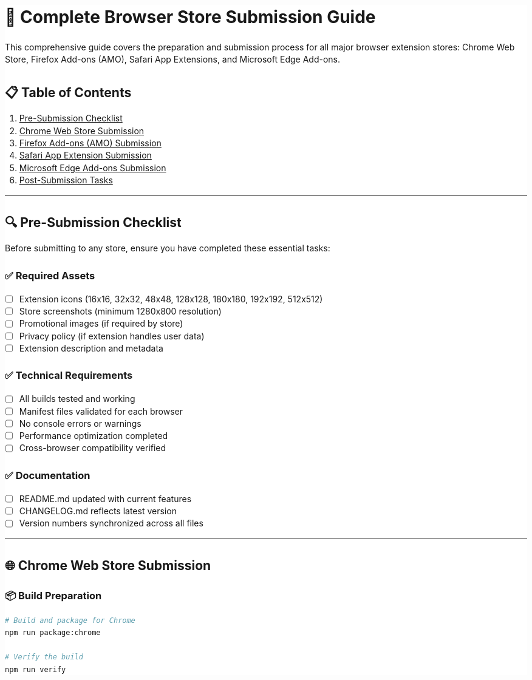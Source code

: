 # 🏪 Complete Browser Store Submission Guide

This comprehensive guide covers the preparation and submission process for all major browser extension stores: Chrome Web Store, Firefox Add-ons (AMO), Safari App Extensions, and Microsoft Edge Add-ons.

## 📋 Table of Contents

1. [Pre-Submission Checklist](#pre-submission-checklist)
2. [Chrome Web Store Submission](#chrome-web-store-submission)
3. [Firefox Add-ons (AMO) Submission](#firefox-add-ons-amo-submission)
4. [Safari App Extension Submission](#safari-app-extension-submission)
5. [Microsoft Edge Add-ons Submission](#microsoft-edge-add-ons-submission)
6. [Post-Submission Tasks](#post-submission-tasks)

---

## 🔍 Pre-Submission Checklist

Before submitting to any store, ensure you have completed these essential tasks:

### ✅ Required Assets
- [ ] Extension icons (16x16, 32x32, 48x48, 128x128, 180x180, 192x192, 512x512)
- [ ] Store screenshots (minimum 1280x800 resolution)
- [ ] Promotional images (if required by store)
- [ ] Privacy policy (if extension handles user data)
- [ ] Extension description and metadata

### ✅ Technical Requirements
- [ ] All builds tested and working
- [ ] Manifest files validated for each browser
- [ ] No console errors or warnings
- [ ] Performance optimization completed
- [ ] Cross-browser compatibility verified

### ✅ Documentation
- [ ] README.md updated with current features
- [ ] CHANGELOG.md reflects latest version
- [ ] Version numbers synchronized across all files

---

## 🌐 Chrome Web Store Submission

### 📦 Build Preparation

```bash
# Build and package for Chrome
npm run package:chrome

# Verify the build
npm run verify
```

